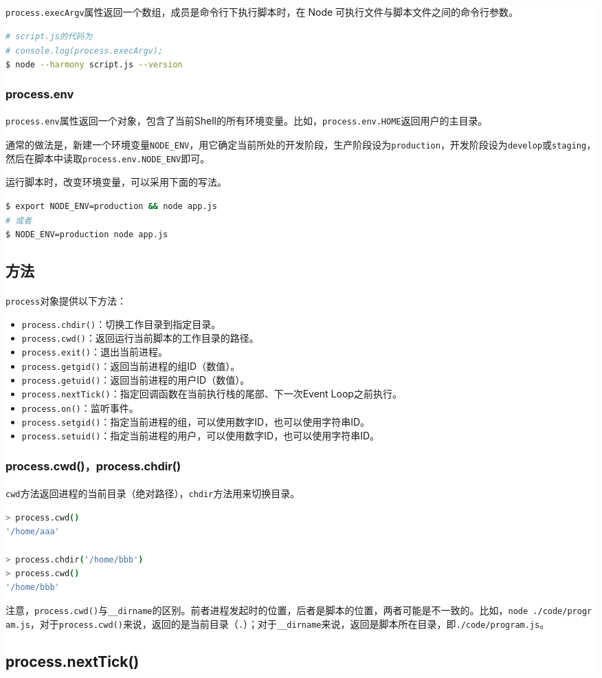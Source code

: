 `process.execArgv`属性返回一个数组，成员是命令行下执行脚本时，在 Node 可执行文件与脚本文件之间的命令行参数。

```bash
# script.js的代码为
# console.log(process.execArgv);
$ node --harmony script.js --version
```

### process.env

`process.env`属性返回一个对象，包含了当前Shell的所有环境变量。比如，`process.env.HOME`返回用户的主目录。

通常的做法是，新建一个环境变量`NODE_ENV`，用它确定当前所处的开发阶段，生产阶段设为`production`，开发阶段设为`develop`或`staging`，然后在脚本中读取`process.env.NODE_ENV`即可。

运行脚本时，改变环境变量，可以采用下面的写法。

```bash
$ export NODE_ENV=production && node app.js
# 或者
$ NODE_ENV=production node app.js
```

## 方法

`process`对象提供以下方法：

- `process.chdir()`：切换工作目录到指定目录。
- `process.cwd()`：返回运行当前脚本的工作目录的路径。
- `process.exit()`：退出当前进程。
- `process.getgid()`：返回当前进程的组ID（数值）。
- `process.getuid()`：返回当前进程的用户ID（数值）。
- `process.nextTick()`：指定回调函数在当前执行栈的尾部、下一次Event Loop之前执行。
- `process.on()`：监听事件。
- `process.setgid()`：指定当前进程的组，可以使用数字ID，也可以使用字符串ID。
- `process.setuid()`：指定当前进程的用户，可以使用数字ID，也可以使用字符串ID。

### process.cwd()，process.chdir()

`cwd`方法返回进程的当前目录（绝对路径），`chdir`方法用来切换目录。

```bash
> process.cwd()
'/home/aaa'

> process.chdir('/home/bbb')
> process.cwd()
'/home/bbb'
```

注意，`process.cwd()`与`__dirname`的区别。前者进程发起时的位置，后者是脚本的位置，两者可能是不一致的。比如，`node ./code/program.js`，对于`process.cwd()`来说，返回的是当前目录（`.`）；对于`__dirname`来说，返回是脚本所在目录，即`./code/program.js`。

## process.nextTick()
